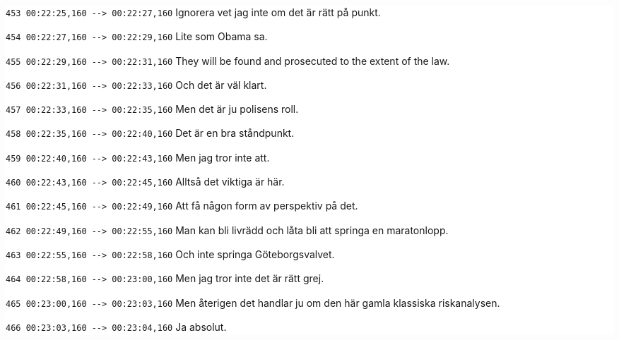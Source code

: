 

`453 00:22:25,160 --> 00:22:27,160`
Ignorera vet jag inte om det är rätt på punkt.



`454 00:22:27,160 --> 00:22:29,160`
Lite som Obama sa.



`455 00:22:29,160 --> 00:22:31,160`
They will be found and prosecuted to the extent of the law.



`456 00:22:31,160 --> 00:22:33,160`
Och det är väl klart.



`457 00:22:33,160 --> 00:22:35,160`
Men det är ju polisens roll.



`458 00:22:35,160 --> 00:22:40,160`
Det är en bra ståndpunkt.



`459 00:22:40,160 --> 00:22:43,160`
Men jag tror inte att.



`460 00:22:43,160 --> 00:22:45,160`
Alltså det viktiga är här.



`461 00:22:45,160 --> 00:22:49,160`
Att få någon form av perspektiv på det.



`462 00:22:49,160 --> 00:22:55,160`
Man kan bli livrädd och låta bli att springa en maratonlopp.



`463 00:22:55,160 --> 00:22:58,160`
Och inte springa Göteborgsvalvet.



`464 00:22:58,160 --> 00:23:00,160`
Men jag tror inte det är rätt grej.



`465 00:23:00,160 --> 00:23:03,160`
Men återigen det handlar ju om den här gamla klassiska riskanalysen.



`466 00:23:03,160 --> 00:23:04,160`
Ja absolut.
